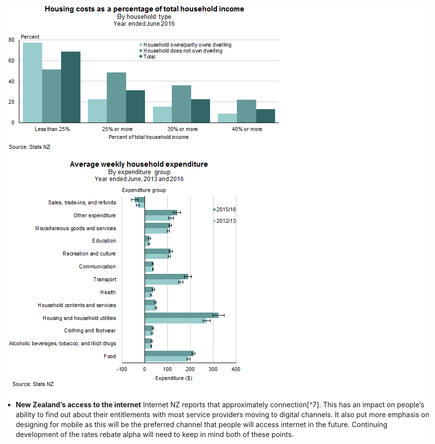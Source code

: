 ![Housing costs as a percentage of total household income](/assets/media/Rates-Rebates/RR16.png)

[^6]:Household expenditure statistics: Year ended June 2016 – corrected, Stats NZ https://www.stats.govt.nz/information-releases/household-expenditure-statistics-year-ended-june-2016

![Average weekly household expenditure](/assets/media/Rates-Rebates/RR17.png)
- __New Zealand’s access to the internet__
    Internet NZ reports that approximately connection[^7]. This has an impact on people’s ability to find out about their entitlements with most service providers moving to digital channels. It also put more emphasis on designing for mobile as this will be the preferred channel that people will access internet in the future. Continuing development of the rates rebate alpha will need to keep in mind both of these points.
